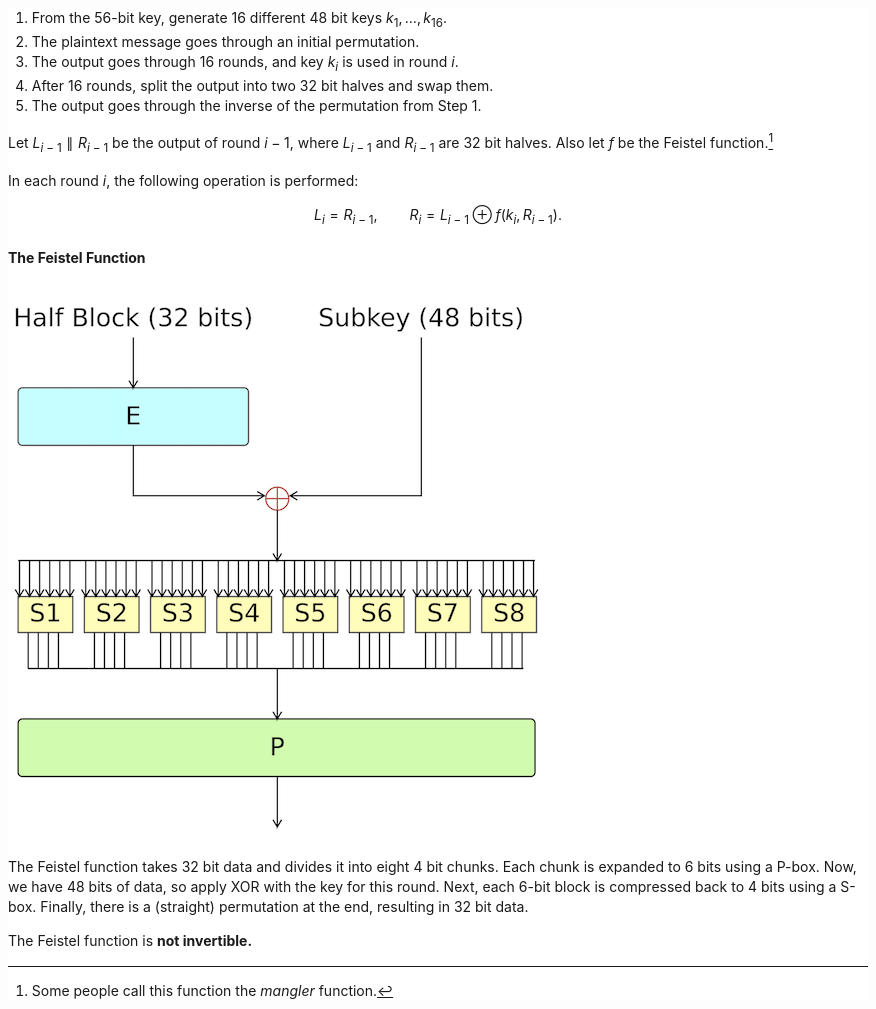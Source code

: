 1. From the $56$-bit key, generate $16$ different $48$ bit keys $k_1, \dots, k_{16}$.
2. The plaintext message goes through an initial permutation.
3. The output goes through $16$ rounds, and key $k_i$ is used in round $i$.
4. After $16$ rounds, split the output into two $32$ bit halves and swap them.
5. The output goes through the inverse of the permutation from Step 1.

Let $L_{i-1} \parallel R_{i-1}$ be the output of round $i-1$, where $L_{i-1}$ and $R_{i-1}$ are $32$ bit halves. Also let $f$ be the Feistel function.[^1]

In each round $i$, the following operation is performed:

$$
L_i = R_{i - 1}, \qquad R_i = L_{i-1} \oplus f(k_i, R_{i-1}).
$$

#### The Feistel Function

![is-03-feistel-function.png](../../../assets/img/posts/Lecture%20Notes/Internet%20Security/is-03-feistel-function.png#)

The Feistel function takes $32$ bit data and divides it into eight $4$ bit chunks. Each chunk is expanded to $6$ bits using a P-box. Now, we have 48 bits of data, so apply XOR with the key for this round. Next, each $6$-bit block is compressed back to $4$ bits using a S-box. Finally, there is a (straight) permutation at the end, resulting in $32$ bit data.

The Feistel function is **not invertible.**


[^1]: Some people call this function the *mangler* function.
[^2]: Over the finite field $\mathrm{GF}(2^8)$.
[^3]: See also a helpful [question](https://crypto.stackexchange.com/questions/1346/why-is-mixcolumns-omitted-from-the-last-round-of-aes) on cryptography SE.